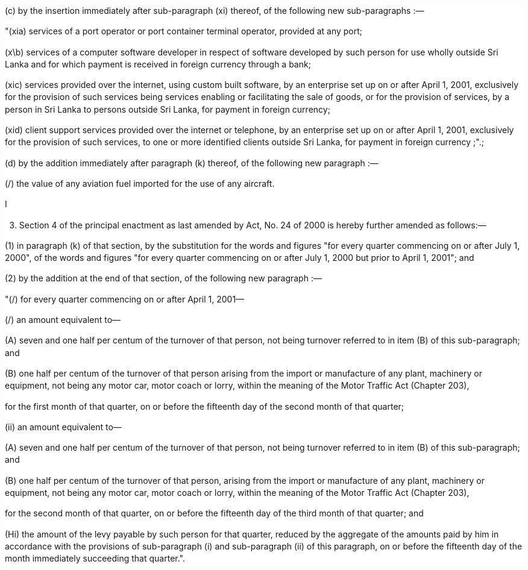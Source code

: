 (c) by the insertion immediately after sub-paragraph (xi) thereof, of the following new sub-paragraphs :—

"(xia) services of a port operator or port container terminal operator, provided at any port;

(x\b) services of a computer software developer in respect of software developed by such person for use wholly outside Sri Lanka and for which payment is received in foreign currency through a bank;

(xic) services provided over the internet, using custom built software, by an enterprise set up on or after April 1, 2001, exclusively for the provision of such services being services enabling or facilitating the sale of goods, or for the provision of services, by a person in Sri Lanka to persons outside Sri Lanka, for payment in foreign currency;

(xid) client support services provided over the internet or telephone, by an enterprise set up on or after April 1, 2001, exclusively for the provision of such services, to one or more identified clients outside Sri Lanka, for payment in foreign currency ;".;

(d) by the addition immediately after paragraph (k) thereof, of the following new paragraph :—

(/) the value of any aviation fuel imported for the use of any aircraft.

I

3. Section 4 of the principal enactment as last amended by Act, No. 24 of 2000 is hereby further amended as follows:—

(1) in paragraph (k) of that section, by the substitution for the words and figures "for every quarter commenc­ing on or after July 1, 2000", of the words and figures "for every quarter commencing on or after July 1, 2000 but prior to April 1, 2001"; and

(2) by the addition at the end of that section, of the following new paragraph :—

"(/) for every quarter commencing on or after April 1, 2001—

(/) an amount equivalent to—

(A) seven and one half per centum of the turnover of that person, not being turnover referred to in item (B) of this sub-paragraph; and

(B) one half per centum of the turnover of that person arising from the import or manufacture of any plant, machinery or equipment, not being any motor car, motor coach or lorry, within the meaning of the Motor Traffic Act (Chapter 203),

for the first month of that quarter, on or before the fifteenth day of the second month of that quarter;

(ii) an amount equivalent to—

(A) seven and one half per centum of the turnover of that person, not being turnover referred to in item (B) of this sub-paragraph; and

(B) one half per centum of the turnover of that person, arising from the import or manufacture of any plant, machinery or equipment, not being any motor car, motor coach or lorry, within the meaning of the Motor Traffic Act (Chapter 203),

for the second month of that quarter, on or before the fifteenth day of the third month of that quarter; and

(Hi) the amount of the levy payable by such person for that quarter, reduced by the aggregate of the amounts paid by him in accordance with the provisions of sub-paragraph (i) and sub-paragraph (ii) of this paragraph, on or before the fifteenth day of the month immediately succeeding that quarter.".
